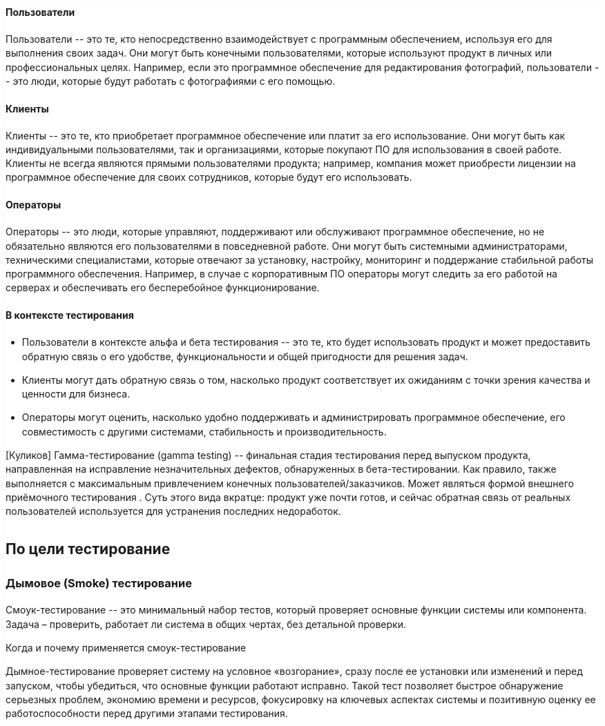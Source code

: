 #### Пользователи

Пользователи -- это те, кто непосредственно взаимодействует с программным обеспечением, используя его для выполнения своих задач. Они могут быть конечными пользователями, которые используют продукт в личных или профессиональных целях. Например, если это программное обеспечение для редактирования фотографий, пользователи -- это люди, которые будут работать с фотографиями с его помощью.

#### Клиенты

Клиенты -- это те, кто приобретает программное обеспечение или платит за его использование. Они могут быть как индивидуальными пользователями, так и организациями, которые покупают ПО для использования в своей работе. Клиенты не всегда являются прямыми пользователями продукта; например, компания может приобрести лицензии на программное обеспечение для своих сотрудников, которые будут его использовать.

#### Операторы

Операторы -- это люди, которые управляют, поддерживают или обслуживают программное обеспечение, но не обязательно являются его пользователями в повседневной работе. Они могут быть системными администраторами, техническими специалистами, которые отвечают за установку, настройку, мониторинг и поддержание стабильной работы программного обеспечения. Например, в случае с корпоративным ПО операторы могут следить за его работой на серверах и обеспечивать его бесперебойное функционирование.

#### В контексте тестирования

-  Пользователи в контексте альфа и бета тестирования -- это те, кто будет использовать продукт и может предоставить обратную связь о его удобстве, функциональности и общей пригодности для решения задач.

-  Клиенты могут дать обратную связь о том, насколько продукт соответствует их ожиданиям с точки зрения качества и ценности для бизнеса.

-  Операторы могут оценить, насколько удобно поддерживать и администрировать программное обеспечение, его совместимость с другими системами, стабильность и производительность.

\[Куликов\] Гамма-тестирование (gamma testing) -- финальная стадия тестирования перед выпуском продукта, направленная на исправление незначительных дефектов, обнаруженных в бета-тестировании. Как правило, также выполняется с максимальным привлечением конечных пользователей/заказчиков. Может являться формой внешнего приёмочного тестирования . Суть этого вида вкратце: продукт уже почти готов, и сейчас обратная связь от реальных пользователей используется для устранения последних недоработок.

## По цели тестирование

### Дымовое (Smoke) тестирование

Смоук-тестирование -- это минимальный набор тестов, который проверяет основные функции системы или компонента. Задача – проверить, работает ли система в общих чертах, без детальной проверки.

Когда и почему применяется смоук-тестирование

Дымное-тестирование проверяет систему на условное «возгорание», сразу после ее установки или изменений и перед запуском, чтобы убедиться, что основные функции работают исправно. Такой тест позволяет быстрое обнаружение серьезных проблем, экономию времени и ресурсов, фокусировку на ключевых аспектах системы и позитивную оценку ее работоспособности перед другими этапами тестирования.
